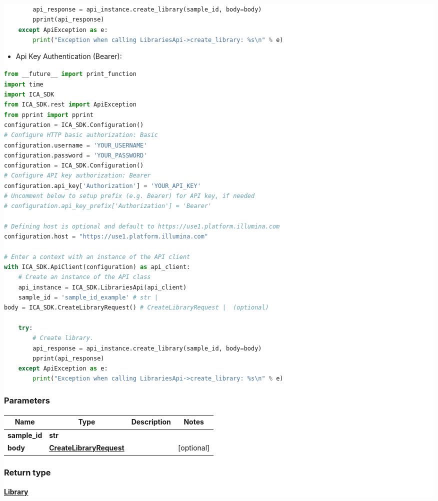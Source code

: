 ```python
        api_response = api_instance.create_library(sample_id, body=body)
        pprint(api_response)
    except ApiException as e:
        print("Exception when calling LibrariesApi->create_library: %s\n" % e)
```

* Api Key Authentication (Bearer):
```python
from __future__ import print_function
import time
import ICA_SDK
from ICA_SDK.rest import ApiException
from pprint import pprint
configuration = ICA_SDK.Configuration()
# Configure HTTP basic authorization: Basic
configuration.username = 'YOUR_USERNAME'
configuration.password = 'YOUR_PASSWORD'
configuration = ICA_SDK.Configuration()
# Configure API key authorization: Bearer
configuration.api_key['Authorization'] = 'YOUR_API_KEY'
# Uncomment below to setup prefix (e.g. Bearer) for API key, if needed
# configuration.api_key_prefix['Authorization'] = 'Bearer'

# Defining host is optional and default to https://use1.platform.illumina.com
configuration.host = "https://use1.platform.illumina.com"

# Enter a context with an instance of the API client
with ICA_SDK.ApiClient(configuration) as api_client:
    # Create an instance of the API class
    api_instance = ICA_SDK.LibrariesApi(api_client)
    sample_id = 'sample_id_example' # str | 
body = ICA_SDK.CreateLibraryRequest() # CreateLibraryRequest |  (optional)

    try:
        # Create library.
        api_response = api_instance.create_library(sample_id, body=body)
        pprint(api_response)
    except ApiException as e:
        print("Exception when calling LibrariesApi->create_library: %s\n" % e)
```

### Parameters

Name | Type | Description  | Notes
------------- | ------------- | ------------- | -------------
 **sample_id** | **str**|  | 
 **body** | [**CreateLibraryRequest**](CreateLibraryRequest.md)|  | [optional] 

### Return type

[**Library**](Library.md)

